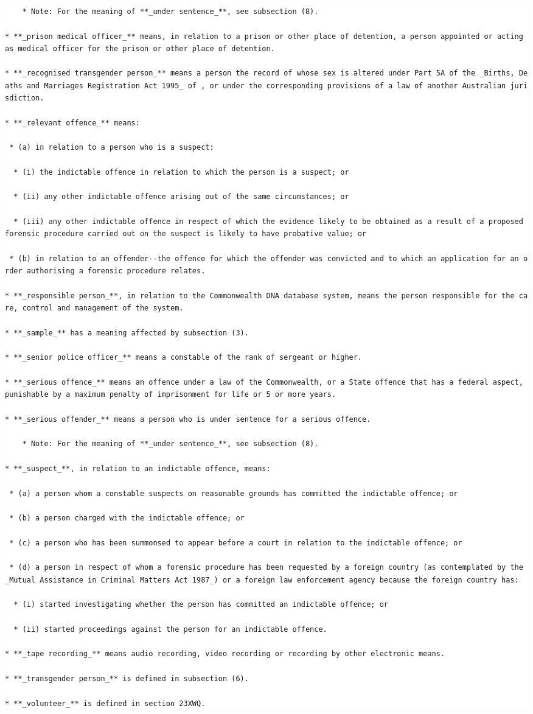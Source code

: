         * Note: For the meaning of **_under sentence_**, see subsection (8).

    * **_prison medical officer_** means, in relation to a prison or other place of detention, a person appointed or acting as medical officer for the prison or other place of detention.

    * **_recognised transgender person_** means a person the record of whose sex is altered under Part 5A of the _Births, Deaths and Marriages Registration Act 1995_ of , or under the corresponding provisions of a law of another Australian jurisdiction.

    * **_relevant offence_** means:

     * (a) in relation to a person who is a suspect:

      * (i) the indictable offence in relation to which the person is a suspect; or

      * (ii) any other indictable offence arising out of the same circumstances; or

      * (iii) any other indictable offence in respect of which the evidence likely to be obtained as a result of a proposed forensic procedure carried out on the suspect is likely to have probative value; or

     * (b) in relation to an offender--the offence for which the offender was convicted and to which an application for an order authorising a forensic procedure relates.

    * **_responsible person_**, in relation to the Commonwealth DNA database system, means the person responsible for the care, control and management of the system.

    * **_sample_** has a meaning affected by subsection (3).

    * **_senior police officer_** means a constable of the rank of sergeant or higher.

    * **_serious offence_** means an offence under a law of the Commonwealth, or a State offence that has a federal aspect, punishable by a maximum penalty of imprisonment for life or 5 or more years.

    * **_serious offender_** means a person who is under sentence for a serious offence.

        * Note: For the meaning of **_under sentence_**, see subsection (8).

    * **_suspect_**, in relation to an indictable offence, means:

     * (a) a person whom a constable suspects on reasonable grounds has committed the indictable offence; or

     * (b) a person charged with the indictable offence; or

     * (c) a person who has been summonsed to appear before a court in relation to the indictable offence; or

     * (d) a person in respect of whom a forensic procedure has been requested by a foreign country (as contemplated by the _Mutual Assistance in Criminal Matters Act 1987_) or a foreign law enforcement agency because the foreign country has:

      * (i) started investigating whether the person has committed an indictable offence; or

      * (ii) started proceedings against the person for an indictable offence.

    * **_tape recording_** means audio recording, video recording or recording by other electronic means.

    * **_transgender person_** is defined in subsection (6).

    * **_volunteer_** is defined in section 23XWQ.
